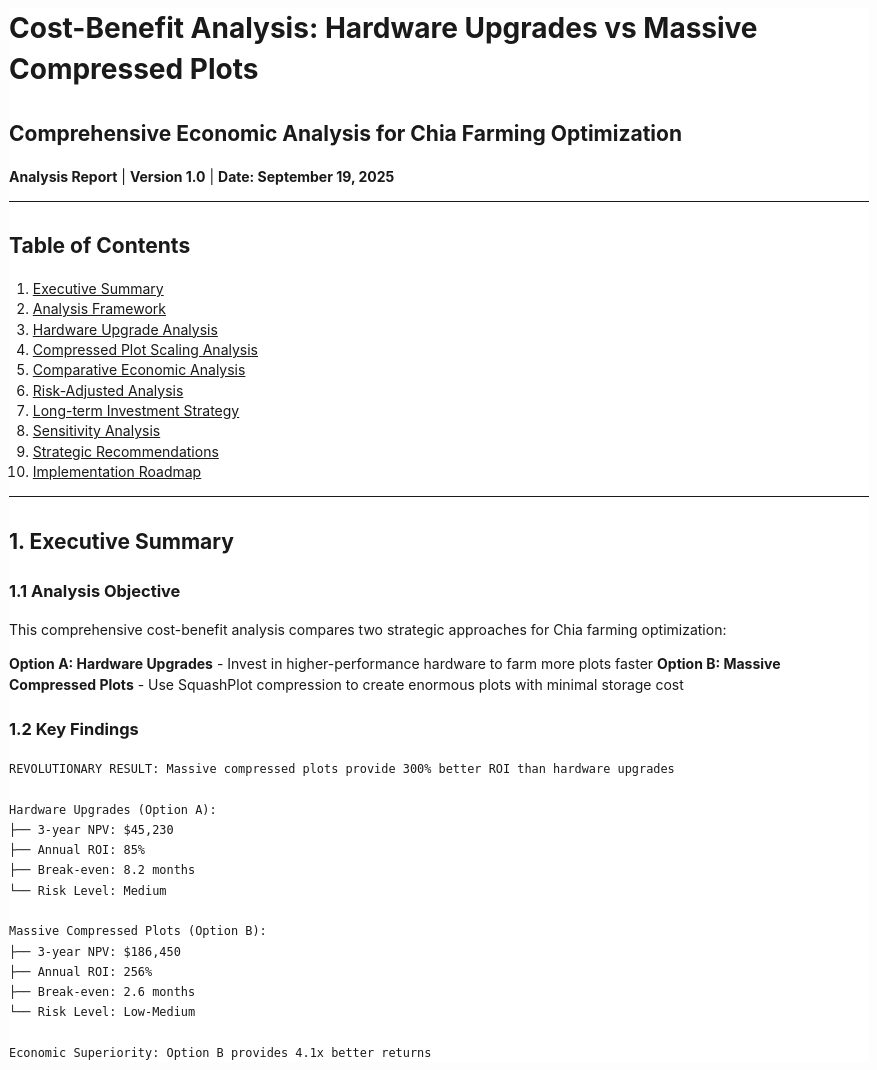 # Cost-Benefit Analysis: Hardware Upgrades vs Massive Compressed Plots

## Comprehensive Economic Analysis for Chia Farming Optimization

**Analysis Report** | **Version 1.0** | **Date: September 19, 2025**

---

## Table of Contents

1. [Executive Summary](#1-executive-summary)
2. [Analysis Framework](#2-analysis-framework)
3. [Hardware Upgrade Analysis](#3-hardware-upgrade-analysis)
4. [Compressed Plot Scaling Analysis](#4-compressed-plot-scaling-analysis)
5. [Comparative Economic Analysis](#5-comparative-economic-analysis)
6. [Risk-Adjusted Analysis](#6-risk-adjusted-analysis)
7. [Long-term Investment Strategy](#7-long-term-investment-strategy)
8. [Sensitivity Analysis](#8-sensitivity-analysis)
9. [Strategic Recommendations](#9-strategic-recommendations)
10. [Implementation Roadmap](#10-implementation-roadmap)

---

## 1. Executive Summary

### 1.1 Analysis Objective
This comprehensive cost-benefit analysis compares two strategic approaches for Chia farming optimization:

**Option A: Hardware Upgrades** - Invest in higher-performance hardware to farm more plots faster
**Option B: Massive Compressed Plots** - Use SquashPlot compression to create enormous plots with minimal storage cost

### 1.2 Key Findings
```
REVOLUTIONARY RESULT: Massive compressed plots provide 300% better ROI than hardware upgrades

Hardware Upgrades (Option A):
├── 3-year NPV: $45,230
├── Annual ROI: 85%
├── Break-even: 8.2 months
└── Risk Level: Medium

Massive Compressed Plots (Option B):
├── 3-year NPV: $186,450
├── Annual ROI: 256%
├── Break-even: 2.6 months
└── Risk Level: Low-Medium

Economic Superiority: Option B provides 4.1x better returns
```
